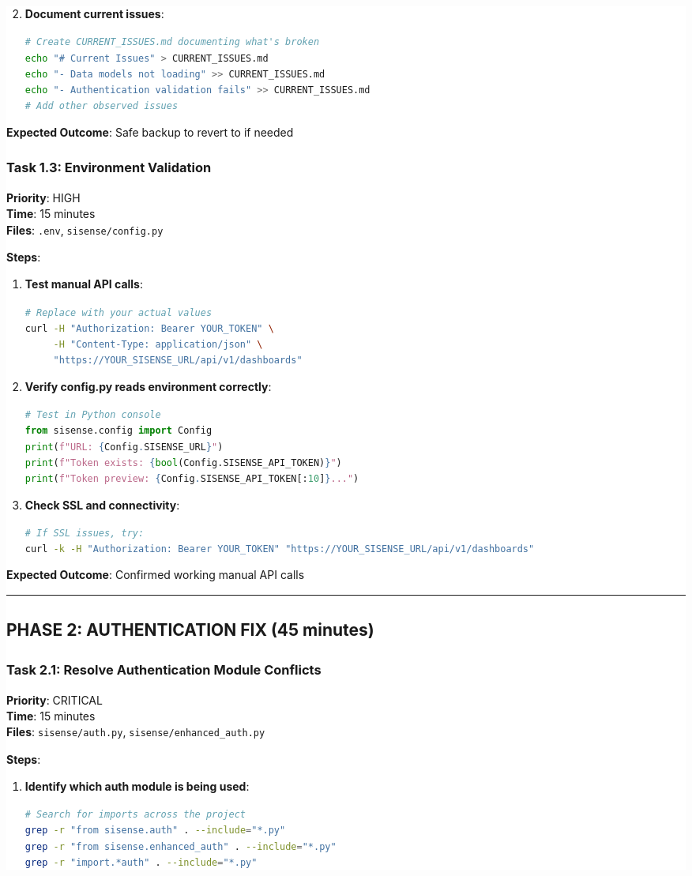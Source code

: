 2. **Document current issues**:
   ```bash
   # Create CURRENT_ISSUES.md documenting what's broken
   echo "# Current Issues" > CURRENT_ISSUES.md
   echo "- Data models not loading" >> CURRENT_ISSUES.md
   echo "- Authentication validation fails" >> CURRENT_ISSUES.md
   # Add other observed issues
   ```

**Expected Outcome**: Safe backup to revert to if needed

### **Task 1.3: Environment Validation**
**Priority**: HIGH  
**Time**: 15 minutes  
**Files**: `.env`, `sisense/config.py`

**Steps**:
1. **Test manual API calls**:
   ```bash
   # Replace with your actual values
   curl -H "Authorization: Bearer YOUR_TOKEN" \
        -H "Content-Type: application/json" \
        "https://YOUR_SISENSE_URL/api/v1/dashboards"
   ```

2. **Verify config.py reads environment correctly**:
   ```python
   # Test in Python console
   from sisense.config import Config
   print(f"URL: {Config.SISENSE_URL}")
   print(f"Token exists: {bool(Config.SISENSE_API_TOKEN)}")
   print(f"Token preview: {Config.SISENSE_API_TOKEN[:10]}...")
   ```

3. **Check SSL and connectivity**:
   ```bash
   # If SSL issues, try:
   curl -k -H "Authorization: Bearer YOUR_TOKEN" "https://YOUR_SISENSE_URL/api/v1/dashboards"
   ```

**Expected Outcome**: Confirmed working manual API calls

---

## **PHASE 2: AUTHENTICATION FIX (45 minutes)**

### **Task 2.1: Resolve Authentication Module Conflicts**
**Priority**: CRITICAL  
**Time**: 15 minutes  
**Files**: `sisense/auth.py`, `sisense/enhanced_auth.py`

**Steps**:
1. **Identify which auth module is being used**:
   ```bash
   # Search for imports across the project
   grep -r "from sisense.auth" . --include="*.py"
   grep -r "from sisense.enhanced_auth" . --include="*.py"
   grep -r "import.*auth" . --include="*.py"
   ```
